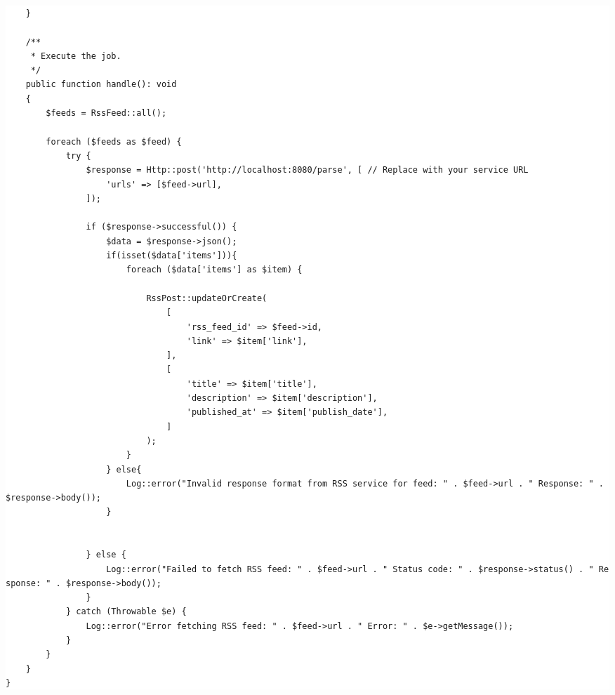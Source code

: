 ```
    }

    /**
     * Execute the job.
     */
    public function handle(): void
    {
        $feeds = RssFeed::all();

        foreach ($feeds as $feed) {
            try {
                $response = Http::post('http://localhost:8080/parse', [ // Replace with your service URL
                    'urls' => [$feed->url],
                ]);

                if ($response->successful()) {
                    $data = $response->json();
                    if(isset($data['items'])){
                        foreach ($data['items'] as $item) {

                            RssPost::updateOrCreate(
                                [
                                    'rss_feed_id' => $feed->id,
                                    'link' => $item['link'],
                                ],
                                [
                                    'title' => $item['title'],
                                    'description' => $item['description'],
                                    'published_at' => $item['publish_date'],
                                ]
                            );
                        }
                    } else{
                        Log::error("Invalid response format from RSS service for feed: " . $feed->url . " Response: " . $response->body());
                    }


                } else {
                    Log::error("Failed to fetch RSS feed: " . $feed->url . " Status code: " . $response->status() . " Response: " . $response->body());
                }
            } catch (Throwable $e) {
                Log::error("Error fetching RSS feed: " . $feed->url . " Error: " . $e->getMessage());
            }
        }
    }
}
```
